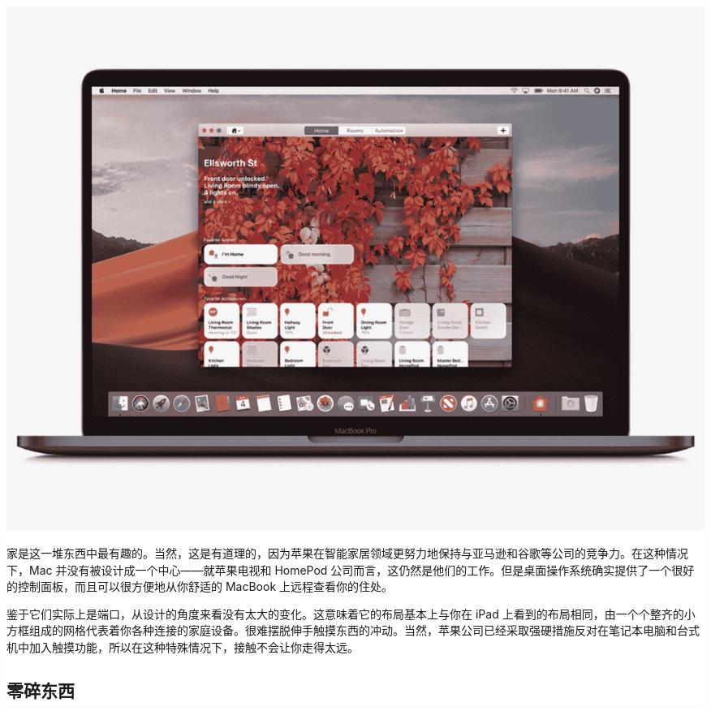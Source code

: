 ![](img/74acc4ec528deebb699516b94b121ff5.png)

家是这一堆东西中最有趣的。当然，这是有道理的，因为苹果在智能家居领域更努力地保持与亚马逊和谷歌等公司的竞争力。在这种情况下，Mac 并没有被设计成一个中心——就苹果电视和 HomePod 公司而言，这仍然是他们的工作。但是桌面操作系统确实提供了一个很好的控制面板，而且可以很方便地从你舒适的 MacBook 上远程查看你的住处。

鉴于它们实际上是端口，从设计的角度来看没有太大的变化。这意味着它的布局基本上与你在 iPad 上看到的布局相同，由一个个整齐的小方框组成的网格代表着你各种连接的家庭设备。很难摆脱伸手触摸东西的冲动。当然，苹果公司已经采取强硬措施反对在笔记本电脑和台式机中加入触摸功能，所以在这种特殊情况下，接触不会让你走得太远。

## 零碎东西
